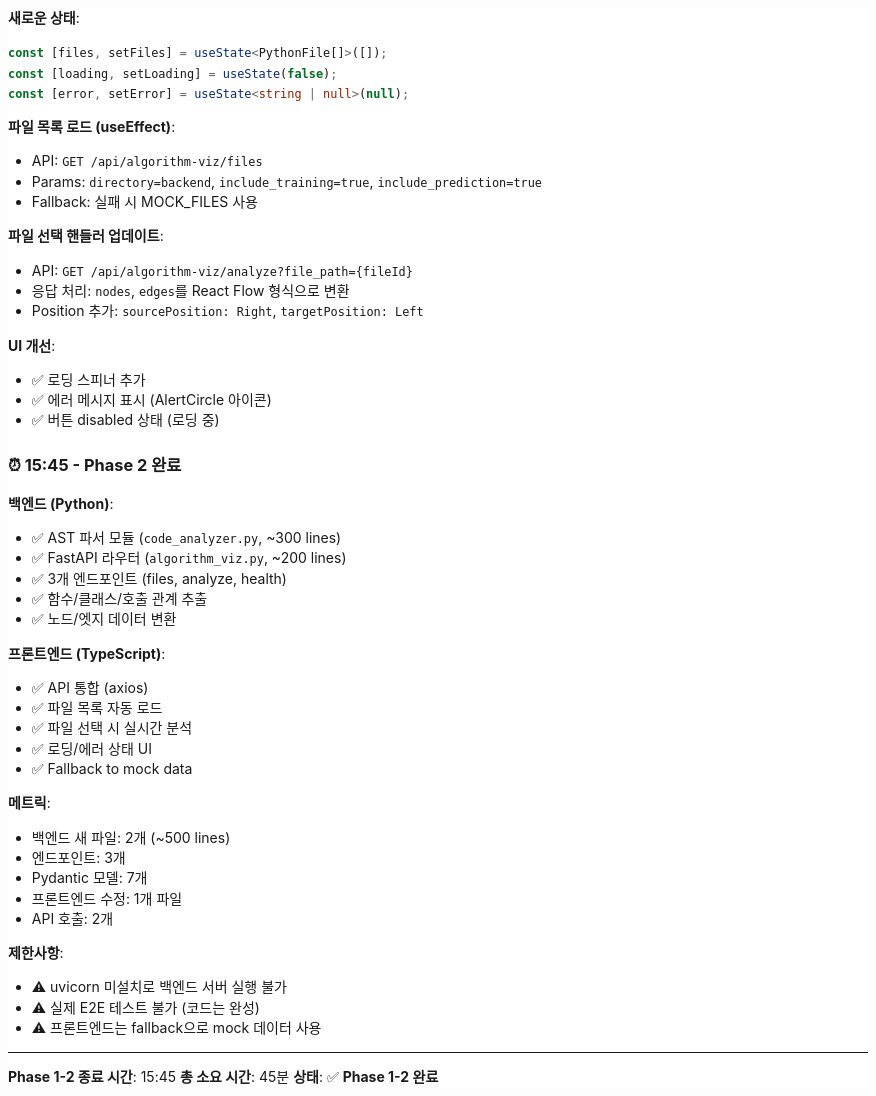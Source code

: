 **새로운 상태**:
```typescript
const [files, setFiles] = useState<PythonFile[]>([]);
const [loading, setLoading] = useState(false);
const [error, setError] = useState<string | null>(null);
```

**파일 목록 로드 (useEffect)**:
- API: `GET /api/algorithm-viz/files`
- Params: `directory=backend`, `include_training=true`, `include_prediction=true`
- Fallback: 실패 시 MOCK_FILES 사용

**파일 선택 핸들러 업데이트**:
- API: `GET /api/algorithm-viz/analyze?file_path={fileId}`
- 응답 처리: `nodes`, `edges`를 React Flow 형식으로 변환
- Position 추가: `sourcePosition: Right`, `targetPosition: Left`

**UI 개선**:
- ✅ 로딩 스피너 추가
- ✅ 에러 메시지 표시 (AlertCircle 아이콘)
- ✅ 버튼 disabled 상태 (로딩 중)

### ⏰ 15:45 - Phase 2 완료

**백엔드 (Python)**:
- ✅ AST 파서 모듈 (`code_analyzer.py`, ~300 lines)
- ✅ FastAPI 라우터 (`algorithm_viz.py`, ~200 lines)
- ✅ 3개 엔드포인트 (files, analyze, health)
- ✅ 함수/클래스/호출 관계 추출
- ✅ 노드/엣지 데이터 변환

**프론트엔드 (TypeScript)**:
- ✅ API 통합 (axios)
- ✅ 파일 목록 자동 로드
- ✅ 파일 선택 시 실시간 분석
- ✅ 로딩/에러 상태 UI
- ✅ Fallback to mock data

**메트릭**:
- 백엔드 새 파일: 2개 (~500 lines)
- 엔드포인트: 3개
- Pydantic 모델: 7개
- 프론트엔드 수정: 1개 파일
- API 호출: 2개

**제한사항**:
- ⚠️ uvicorn 미설치로 백엔드 서버 실행 불가
- ⚠️ 실제 E2E 테스트 불가 (코드는 완성)
- ⚠️ 프론트엔드는 fallback으로 mock 데이터 사용

---

**Phase 1-2 종료 시간**: 15:45
**총 소요 시간**: 45분
**상태**: ✅ **Phase 1-2 완료**
